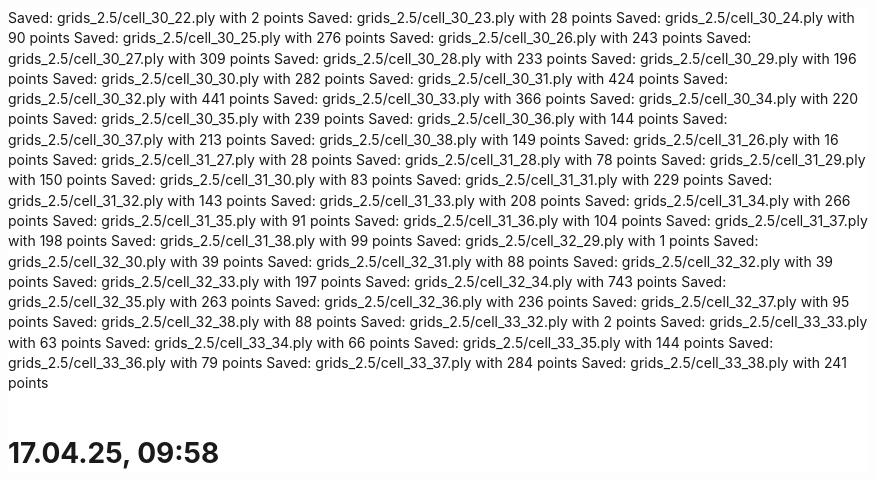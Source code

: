 Saved: grids_2.5/cell_30_22.ply with 2 points
Saved: grids_2.5/cell_30_23.ply with 28 points
Saved: grids_2.5/cell_30_24.ply with 90 points
Saved: grids_2.5/cell_30_25.ply with 276 points
Saved: grids_2.5/cell_30_26.ply with 243 points
Saved: grids_2.5/cell_30_27.ply with 309 points
Saved: grids_2.5/cell_30_28.ply with 233 points
Saved: grids_2.5/cell_30_29.ply with 196 points
Saved: grids_2.5/cell_30_30.ply with 282 points
Saved: grids_2.5/cell_30_31.ply with 424 points
Saved: grids_2.5/cell_30_32.ply with 441 points
Saved: grids_2.5/cell_30_33.ply with 366 points
Saved: grids_2.5/cell_30_34.ply with 220 points
Saved: grids_2.5/cell_30_35.ply with 239 points
Saved: grids_2.5/cell_30_36.ply with 144 points
Saved: grids_2.5/cell_30_37.ply with 213 points
Saved: grids_2.5/cell_30_38.ply with 149 points
Saved: grids_2.5/cell_31_26.ply with 16 points
Saved: grids_2.5/cell_31_27.ply with 28 points
Saved: grids_2.5/cell_31_28.ply with 78 points
Saved: grids_2.5/cell_31_29.ply with 150 points
Saved: grids_2.5/cell_31_30.ply with 83 points
Saved: grids_2.5/cell_31_31.ply with 229 points
Saved: grids_2.5/cell_31_32.ply with 143 points
Saved: grids_2.5/cell_31_33.ply with 208 points
Saved: grids_2.5/cell_31_34.ply with 266 points
Saved: grids_2.5/cell_31_35.ply with 91 points
Saved: grids_2.5/cell_31_36.ply with 104 points
Saved: grids_2.5/cell_31_37.ply with 198 points
Saved: grids_2.5/cell_31_38.ply with 99 points
Saved: grids_2.5/cell_32_29.ply with 1 points
Saved: grids_2.5/cell_32_30.ply with 39 points
Saved: grids_2.5/cell_32_31.ply with 88 points
Saved: grids_2.5/cell_32_32.ply with 39 points
Saved: grids_2.5/cell_32_33.ply with 197 points
Saved: grids_2.5/cell_32_34.ply with 743 points
Saved: grids_2.5/cell_32_35.ply with 263 points
Saved: grids_2.5/cell_32_36.ply with 236 points
Saved: grids_2.5/cell_32_37.ply with 95 points
Saved: grids_2.5/cell_32_38.ply with 88 points
Saved: grids_2.5/cell_33_32.ply with 2 points
Saved: grids_2.5/cell_33_33.ply with 63 points
Saved: grids_2.5/cell_33_34.ply with 66 points
Saved: grids_2.5/cell_33_35.ply with 144 points
Saved: grids_2.5/cell_33_36.ply with 79 points
Saved: grids_2.5/cell_33_37.ply with 284 points
Saved: grids_2.5/cell_33_38.ply with 241 points


# 17.04.25, 09:58
